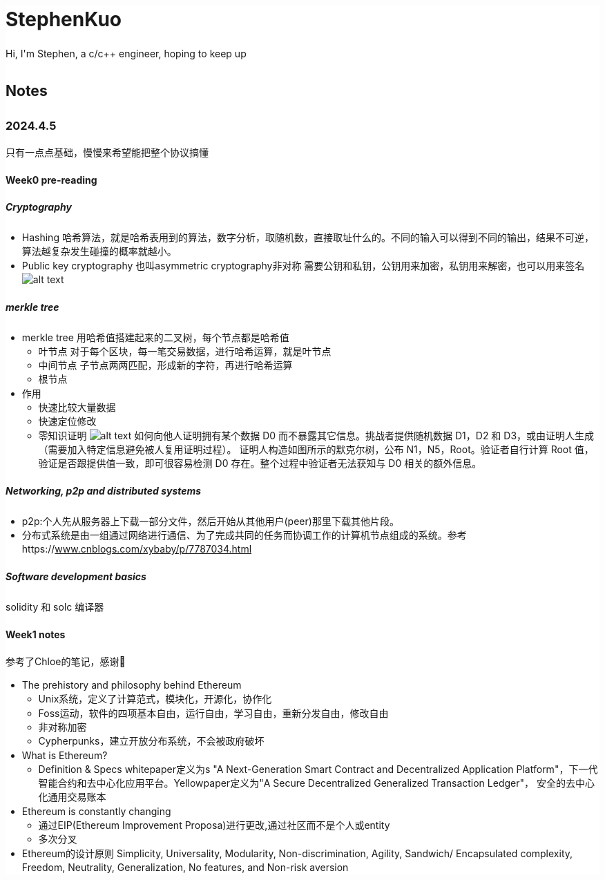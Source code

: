 # StephenKuo

Hi, I'm Stephen, a c/c++ engineer, hoping to keep up

## Notes

### 2024.4.5
只有一点点基础，慢慢来希望能把整个协议搞懂
#### Week0 pre-reading
##### Cryptography
- Hashing
  哈希算法，就是哈希表用到的算法，数字分析，取随机数，直接取址什么的。不同的输入可以得到不同的输出，结果不可逆，算法越复杂发生碰撞的概率就越小。
- Public key cryptography
  也叫asymmetric cryptography非对称
  需要公钥和私钥，公钥用来加密，私钥用来解密，也可以用来签名
  ![alt text](img/step/PublicKeyCryptography.png)
#####  merkle tree
- merkle tree
  用哈希值搭建起来的二叉树，每个节点都是哈希值
  - 叶节点 对于每个区块，每一笔交易数据，进行哈希运算，就是叶节点
  - 中间节点 子节点两两匹配，形成新的字符，再进行哈希运算
  - 根节点 
- 作用
  - 快速比较大量数据
  - 快速定位修改
  - 零知识证明
  ![alt text](img/step/merkleTree.png)
  如何向他人证明拥有某个数据 D0 而不暴露其它信息。挑战者提供随机数据 D1，D2 和 D3，或由证明人生成（需要加入特定信息避免被人复用证明过程）。
  证明人构造如图所示的默克尔树，公布 N1，N5，Root。验证者自行计算 Root 值，验证是否跟提供值一致，即可很容易检测 D0 存在。整个过程中验证者无法获知与 D0 相关的额外信息。
##### Networking, p2p and distributed systems
  - p2p:个人先从服务器上下载一部分文件，然后开始从其他用户(peer)那里下载其他片段。
  - 分布式系统是由一组通过网络进行通信、为了完成共同的任务而协调工作的计算机节点组成的系统。参考https://www.cnblogs.com/xybaby/p/7787034.html
##### Software development basics
solidity 和 solc 编译器

#### Week1 notes
参考了Chloe的笔记，感谢🙏
- The prehistory and philosophy behind Ethereum
  - Unix系统，定义了计算范式，模块化，开源化，协作化
  - Foss运动，软件的四项基本自由，运行自由，学习自由，重新分发自由，修改自由
  - 非对称加密
  - Cypherpunks，建立开放分布系统，不会被政府破坏
- What is Ethereum?
  - Definition & Specs
    whitepaper定义为s "A Next-Generation Smart Contract and Decentralized Application Platform"，下一代智能合约和去中心化应用平台。Yellowpaper定义为"A Secure Decentralized Generalized Transaction Ledger"， 安全的去中心化通用交易账本
- Ethereum is constantly changing
  - 通过EIP(Ethereum Improvement Proposa)进行更改,通过社区而不是个人或entity
  - 多次分叉
- Ethereum的设计原则
  Simplicity, Universality, Modularity, Non-discrimination, Agility, Sandwich/ Encapsulated complexity, Freedom, Neutrality, Generalization, No features, and Non-risk aversion
